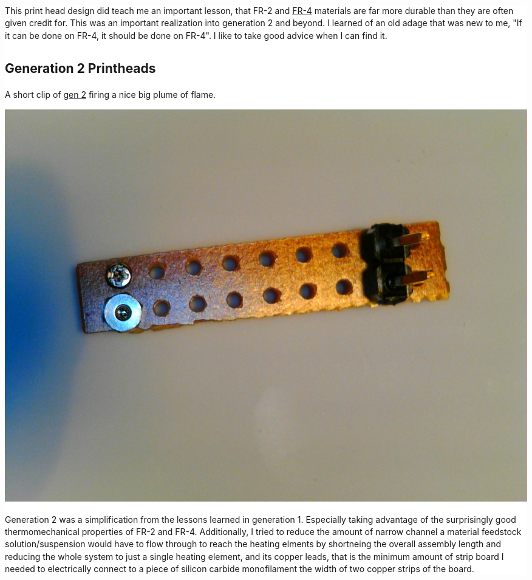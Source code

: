 This print head design did teach me an important lesson, that FR-2 and [FR-4](https://en.wikipedia.org/wiki/FR-4) materials are far more durable than they are often given credit for. This was an important realization into generation 2 and beyond. I learned of an old adage that was new to me, "If it can be done on FR-4, it should be done on FR-4". I like to take good advice when I can find it.

## Generation 2 Printheads  
A short clip of [gen 2](https://www.youtube.com/watch?v=TxRYmt80EEo&ab_channel=OpenPyrojet) firing a nice big plume of flame.

![a view of the generation 2 print head from the front, showing the two clamp screws, the unmetallized back side of the strip board that makes up the body, and the two, 0.1" header pins for connection to power and ground, for the single heater in this device](history/gen2frontview.jpg)  

Generation 2 was a simplification from the lessons learned in generation 1. Especially taking advantage of the surprisingly good thermomechanical properties of FR-2 and FR-4. Additionally, I tried to reduce the amount of narrow channel a material feedstock solution/suspension would have to flow through to reach the heating elments by shortneing the overall assembly length and reducing the whole system to just a single heating element, and its copper leads, that is the minimum amount of strip board I needed to electrically connect to a piece of silicon carbide monofilament the width of two copper strips of the board.
